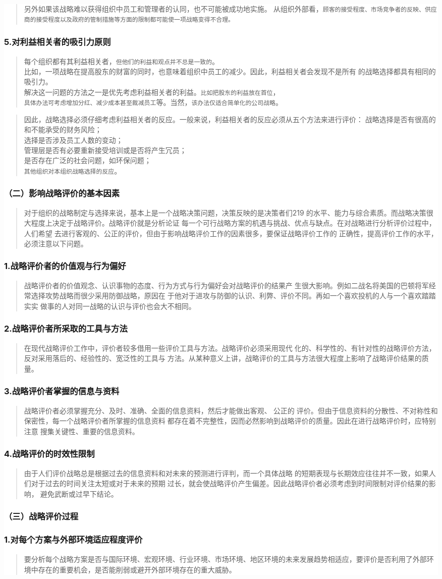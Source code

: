>   另外如果该战略难以获得组织中员工和管理者的认同，也不可能被成功地实施。
从组织外部看，`顾客的接受程度、市场竞争者的反映、供应商的接受程度以及政府的管制措施等方面的限制都可能使一项战略变得不合理。`

### 5.对利益相关者的吸引力原则
>   每个组织都有其利益相关者，`但他们的利益和观点并不总是一致的`。       
比如，一项战略在提高股东的财富的同时，也意味着组织中员工的减少。因此，利益相关者会发现不是所有
的战略选择都具有相同的吸引力。       
解决这一问题的方法之一是优先考虑利益相关者的利益。`比如把股东的利益放在首位`，       
`具体办法可考虑增加分红、减少成本甚至裁减员工`等。当然，`该办法仅适合简单化的公司战略`。       

>   因此，战略选择必须仔细考虑利益相关者的反应。一般来说，利益相关者的反应必须从五个方法来进行评价：
战略选择是否有很高的和不能承受的财务风险；          
选择是否涉及员工人数的变动；          
管理层是否有必要重新接受培训或是否将产生冗员；          
是否存在广泛的社会问题，如环保问题；          
`其他组织对本组织战略选择的反应`。          
          
### （二）影响战略评价的基本因素
>   对于组织的战略制定与选择来说，基本上是一个战略决策问题，决策反映的是决策者们219
的水平、能力与综合素质。而战略决策很大程度上决定于战略评价。战略评价就是分析论证
每一个可行战略方案的机遇与挑战、优点与缺点。在对战略进行分析评价过程中，人们希望
去进行客观的、公正的评价，但由于影响战略评价工作的因素很多，要保证战略评价工作的
正确性，提高评价工作的水平，必须注意以下问题。

### 1.战略评价者的价值观与行为偏好
>   战略评价者的价值观念、认识事物的态度、行为方式与行为偏好会对战略评价的结果产
生很大影响。例如二战名将美国的巴顿将军经常选择攻势战略而很少采用防御战略，原因在
于他对于进攻与防御的认识、利弊、评价不同。再如一个喜欢投机的人与一个喜欢踏踏实实
做事的人对同一战略的认识与评价也会大不相同。

### 2.战略评价者所采取的工具与方法
>   在现代战略评价工作中，评价者较多借用一些评价工具与方法。战略评价必须采用现代
化的、科学性的、有针对性的战略评价方法，反对采用落后的、经验性的、宽泛性的工具与
方法。从某种意义上讲，战略评价的工具与方法很大程度上影响了战略评价结果的质量。

### 3.战略评价者掌握的信息与资料
>   战略评价者必须掌握充分、及时、准确、全面的信息资料，然后才能做出客观、 公正的
评价。但由于信息资料的分散性、不对称性和保密性，每一个战略评价者所掌握的信息资料
都存在着不完整性，因而必然影响到战略评价的质量。因此在进行战略评价时，应特别注意
搜集关键性、重要的信息资料。

### 4.战略评价的时效性限制
>   由于人们评价战略总是根据过去的信息资料和对未来的预测进行评判，而一个具体战略
的短期表现与长期效应往往并不一致，如果人们对于过去的时间关注太短或对于未来的预期
过长，就会使战略评价产生偏差。因此战略评价者必须考虑到时间限制对评价结果的影响，
避免武断或过早下结论。

### （三）战略评价过程
### 1.对每个方案与外部环境适应程度评价
>   要分析每个战略方案是否与国际环境、宏观环境、行业环境、市场环境、地区环境的未来发展趋势相适应，要评价是否利用了外部环境中存在的重要机会，是否能削弱或避开外部环境存在的重大威胁。
